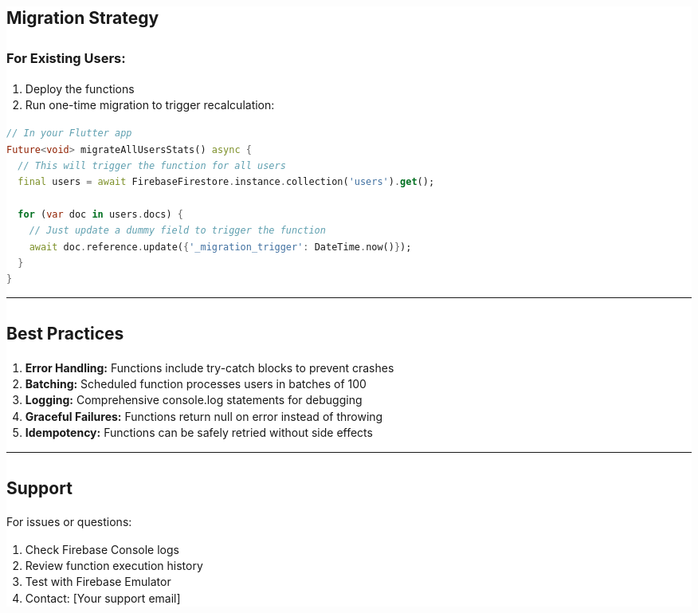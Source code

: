 
## Migration Strategy

### For Existing Users:
1. Deploy the functions
2. Run one-time migration to trigger recalculation:
```dart
// In your Flutter app
Future<void> migrateAllUsersStats() async {
  // This will trigger the function for all users
  final users = await FirebaseFirestore.instance.collection('users').get();

  for (var doc in users.docs) {
    // Just update a dummy field to trigger the function
    await doc.reference.update({'_migration_trigger': DateTime.now()});
  }
}
```

---

## Best Practices

1. **Error Handling:** Functions include try-catch blocks to prevent crashes
2. **Batching:** Scheduled function processes users in batches of 100
3. **Logging:** Comprehensive console.log statements for debugging
4. **Graceful Failures:** Functions return null on error instead of throwing
5. **Idempotency:** Functions can be safely retried without side effects

---

## Support

For issues or questions:
1. Check Firebase Console logs
2. Review function execution history
3. Test with Firebase Emulator
4. Contact: [Your support email]
